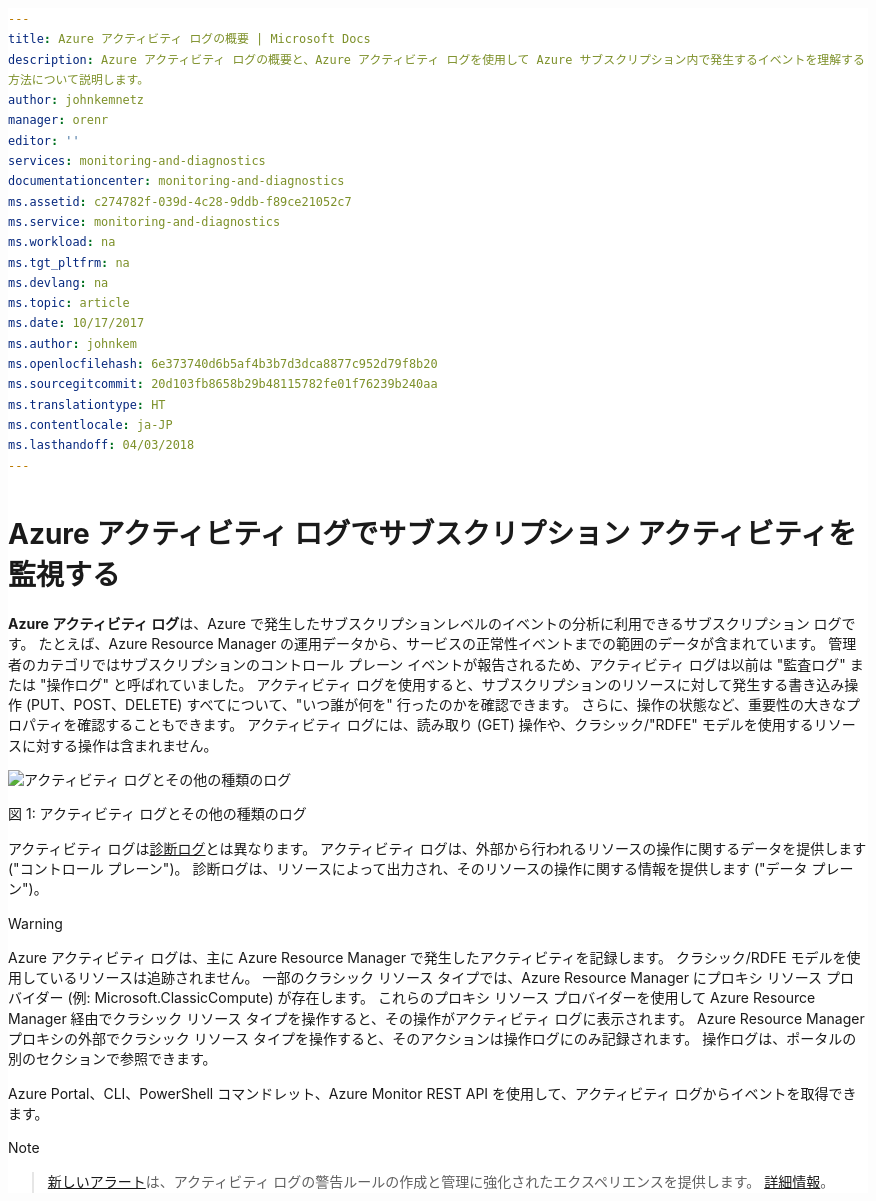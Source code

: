 ```yaml
---
title: Azure アクティビティ ログの概要 | Microsoft Docs
description: Azure アクティビティ ログの概要と、Azure アクティビティ ログを使用して Azure サブスクリプション内で発生するイベントを理解する方法について説明します。
author: johnkemnetz
manager: orenr
editor: ''
services: monitoring-and-diagnostics
documentationcenter: monitoring-and-diagnostics
ms.assetid: c274782f-039d-4c28-9ddb-f89ce21052c7
ms.service: monitoring-and-diagnostics
ms.workload: na
ms.tgt_pltfrm: na
ms.devlang: na
ms.topic: article
ms.date: 10/17/2017
ms.author: johnkem
ms.openlocfilehash: 6e373740d6b5af4b3b7d3dca8877c952d79f8b20
ms.sourcegitcommit: 20d103fb8658b29b48115782fe01f76239b240aa
ms.translationtype: HT
ms.contentlocale: ja-JP
ms.lasthandoff: 04/03/2018
---
```

# <a name="monitor-subscription-activity-with-the-azure-activity-log"></a>Azure アクティビティ ログでサブスクリプション アクティビティを監視する
**Azure アクティビティ ログ**は、Azure で発生したサブスクリプションレベルのイベントの分析に利用できるサブスクリプション ログです。 たとえば、Azure Resource Manager の運用データから、サービスの正常性イベントまでの範囲のデータが含まれています。 管理者のカテゴリではサブスクリプションのコントロール プレーン イベントが報告されるため、アクティビティ ログは以前は "監査ログ" または "操作ログ" と呼ばれていました。 アクティビティ ログを使用すると、サブスクリプションのリソースに対して発生する書き込み操作 (PUT、POST、DELETE) すべてについて、"いつ誰が何を" 行ったのかを確認できます。 さらに、操作の状態など、重要性の大きなプロパティを確認することもできます。 アクティビティ ログには、読み取り (GET) 操作や、クラシック/"RDFE" モデルを使用するリソースに対する操作は含まれません。

![アクティビティ ログとその他の種類のログ ](./media/monitoring-overview-activity-logs/Activity_Log_vs_other_logs_v5.png)

図 1: アクティビティ ログとその他の種類のログ

アクティビティ ログは[診断ログ](monitoring-overview-of-diagnostic-logs.md)とは異なります。 アクティビティ ログは、外部から行われるリソースの操作に関するデータを提供します ("コントロール プレーン")。 診断ログは、リソースによって出力され、そのリソースの操作に関する情報を提供します ("データ プレーン")。

> [!WARNING]
> Azure アクティビティ ログは、主に Azure Resource Manager で発生したアクティビティを記録します。 クラシック/RDFE モデルを使用しているリソースは追跡されません。 一部のクラシック リソース タイプでは、Azure Resource Manager にプロキシ リソース プロバイダー (例: Microsoft.ClassicCompute) が存在します。 これらのプロキシ リソース プロバイダーを使用して Azure Resource Manager 経由でクラシック リソース タイプを操作すると、その操作がアクティビティ ログに表示されます。 Azure Resource Manager プロキシの外部でクラシック リソース タイプを操作すると、そのアクションは操作ログにのみ記録されます。 操作ログは、ポータルの別のセクションで参照できます。
>
>

Azure Portal、CLI、PowerShell コマンドレット、Azure Monitor REST API を使用して、アクティビティ ログからイベントを取得できます。

> [!NOTE]

>  [新しいアラート](monitoring-overview-unified-alerts.md)は、アクティビティ ログの警告ルールの作成と管理に強化されたエクスペリエンスを提供します。  [詳細情報](monitoring-activity-log-alerts-new-experience.md)。
